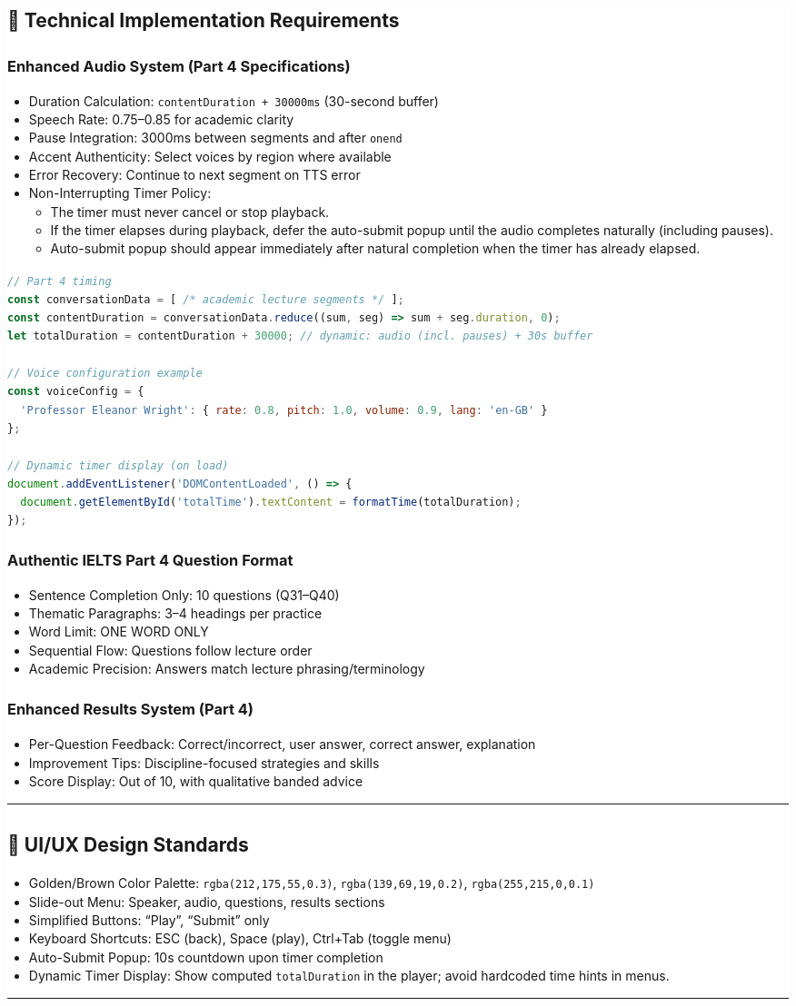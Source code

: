 
## 🔧 Technical Implementation Requirements

### Enhanced Audio System (Part 4 Specifications)
- Duration Calculation: `contentDuration + 30000ms` (30-second buffer)
- Speech Rate: 0.75–0.85 for academic clarity
- Pause Integration: 3000ms between segments and after `onend`
- Accent Authenticity: Select voices by region where available
- Error Recovery: Continue to next segment on TTS error
- Non-Interrupting Timer Policy:
  - The timer must never cancel or stop playback.
  - If the timer elapses during playback, defer the auto-submit popup until the audio completes naturally (including pauses).
  - Auto-submit popup should appear immediately after natural completion when the timer has already elapsed.

```javascript
// Part 4 timing
const conversationData = [ /* academic lecture segments */ ];
const contentDuration = conversationData.reduce((sum, seg) => sum + seg.duration, 0);
let totalDuration = contentDuration + 30000; // dynamic: audio (incl. pauses) + 30s buffer

// Voice configuration example
const voiceConfig = {
  'Professor Eleanor Wright': { rate: 0.8, pitch: 1.0, volume: 0.9, lang: 'en-GB' }
};

// Dynamic timer display (on load)
document.addEventListener('DOMContentLoaded', () => {
  document.getElementById('totalTime').textContent = formatTime(totalDuration);
});
```

### Authentic IELTS Part 4 Question Format
- Sentence Completion Only: 10 questions (Q31–Q40)
- Thematic Paragraphs: 3–4 headings per practice
- Word Limit: ONE WORD ONLY
- Sequential Flow: Questions follow lecture order
- Academic Precision: Answers match lecture phrasing/terminology

### Enhanced Results System (Part 4)
- Per-Question Feedback: Correct/incorrect, user answer, correct answer, explanation
- Improvement Tips: Discipline-focused strategies and skills
- Score Display: Out of 10, with qualitative banded advice

---

## 🎨 UI/UX Design Standards
- Golden/Brown Color Palette: `rgba(212,175,55,0.3)`, `rgba(139,69,19,0.2)`, `rgba(255,215,0,0.1)`
- Slide-out Menu: Speaker, audio, questions, results sections
- Simplified Buttons: “Play”, “Submit” only
- Keyboard Shortcuts: ESC (back), Space (play), Ctrl+Tab (toggle menu)
- Auto-Submit Popup: 10s countdown upon timer completion
- Dynamic Timer Display: Show computed `totalDuration` in the player; avoid hardcoded time hints in menus.

---